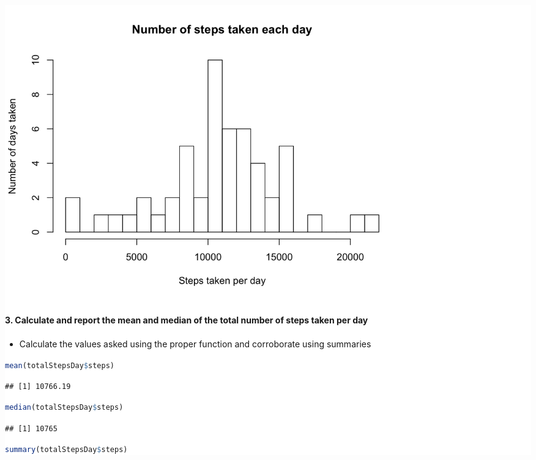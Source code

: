 <img src="PA1_template_files/figure-html/stepsHistogram-1.png" width="672" />
  
#### 3. Calculate and report the mean and median of the total number of steps taken per day
  
* Calculate the values asked using the proper function and corroborate using summaries
  

```r
mean(totalStepsDay$steps)
```

```
## [1] 10766.19
```

```r
median(totalStepsDay$steps)
```

```
## [1] 10765
```

```r
summary(totalStepsDay$steps)
```
